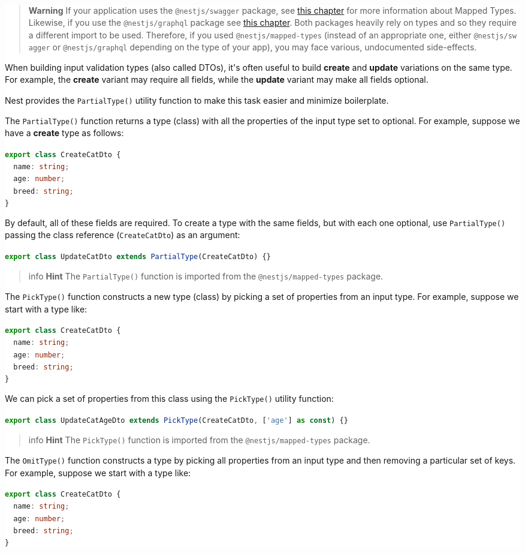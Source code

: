 > **Warning** If your application uses the `@nestjs/swagger` package, see [this chapter](/openapi/mapped-types) for more information about Mapped Types. Likewise, if you use the `@nestjs/graphql` package see [this chapter](/graphql/mapped-types). Both packages heavily rely on types and so they require a different import to be used. Therefore, if you used `@nestjs/mapped-types` (instead of an appropriate one, either `@nestjs/swagger` or `@nestjs/graphql` depending on the type of your app), you may face various, undocumented side-effects.

When building input validation types (also called DTOs), it's often useful to build **create** and **update** variations on the same type. For example, the **create** variant may require all fields, while the **update** variant may make all fields optional.

Nest provides the `PartialType()` utility function to make this task easier and minimize boilerplate.

The `PartialType()` function returns a type (class) with all the properties of the input type set to optional. For example, suppose we have a **create** type as follows:

```typescript
export class CreateCatDto {
  name: string;
  age: number;
  breed: string;
}
```

By default, all of these fields are required. To create a type with the same fields, but with each one optional, use `PartialType()` passing the class reference (`CreateCatDto`) as an argument:

```typescript
export class UpdateCatDto extends PartialType(CreateCatDto) {}
```

> info **Hint** The `PartialType()` function is imported from the `@nestjs/mapped-types` package.

The `PickType()` function constructs a new type (class) by picking a set of properties from an input type. For example, suppose we start with a type like:

```typescript
export class CreateCatDto {
  name: string;
  age: number;
  breed: string;
}
```

We can pick a set of properties from this class using the `PickType()` utility function:

```typescript
export class UpdateCatAgeDto extends PickType(CreateCatDto, ['age'] as const) {}
```

> info **Hint** The `PickType()` function is imported from the `@nestjs/mapped-types` package.

The `OmitType()` function constructs a type by picking all properties from an input type and then removing a particular set of keys. For example, suppose we start with a type like:

```typescript
export class CreateCatDto {
  name: string;
  age: number;
  breed: string;
}
```
